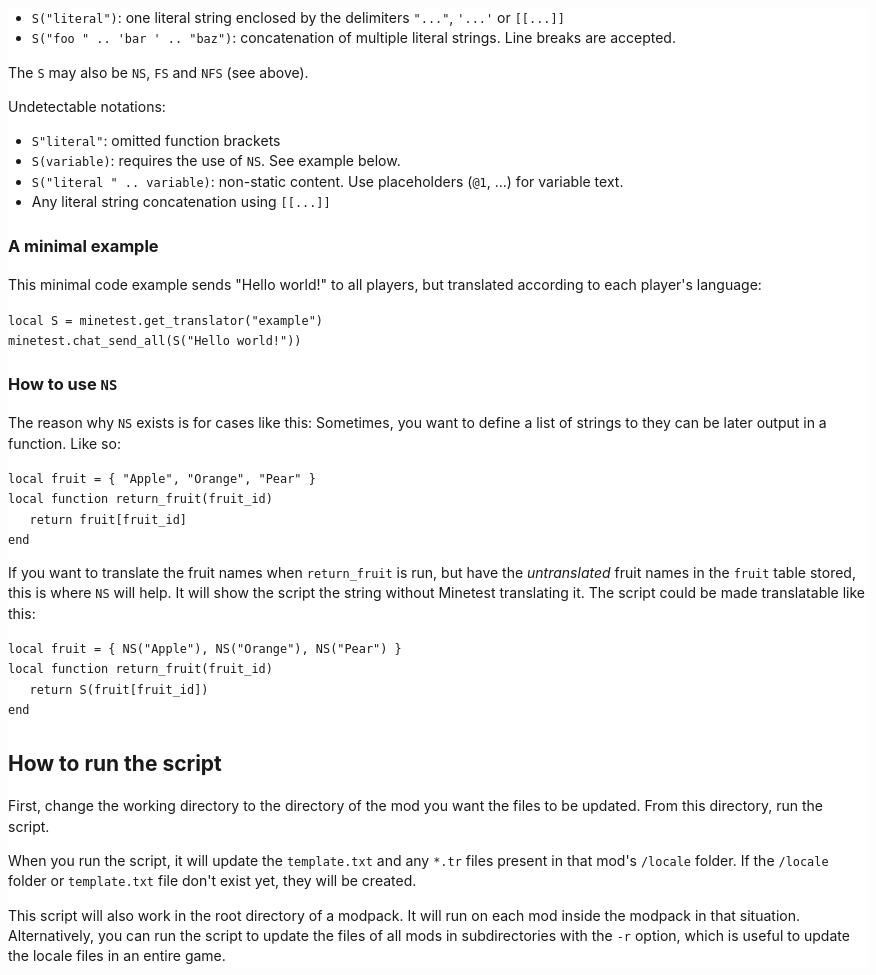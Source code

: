 * `S("literal")`: one literal string enclosed by the delimiters
  `"..."`, `'...'` or `[[...]]`
* `S("foo " .. 'bar ' .. "baz")`: concatenation of multiple literal strings. Line
  breaks are accepted.

The `S` may also be `NS`, `FS` and `NFS` (see above).

Undetectable notations:

* `S"literal"`: omitted function brackets
* `S(variable)`: requires the use of `NS`. See example below.
* `S("literal " .. variable)`: non-static content.
  Use placeholders (`@1`, ...) for variable text.
* Any literal string concatenation using `[[...]]`

### A minimal example

This minimal code example sends "Hello world!" to all players, but translated according to
each player's language:

    local S = minetest.get_translator("example")
    minetest.chat_send_all(S("Hello world!"))

### How to use `NS`

The reason why `NS` exists is for cases like this: Sometimes, you want to define a list of
strings to they can be later output in a function. Like so:

    local fruit = { "Apple", "Orange", "Pear" }
    local function return_fruit(fruit_id)
       return fruit[fruit_id]
    end

If you want to translate the fruit names when `return_fruit` is run, but have the
*untranslated* fruit names in the `fruit` table stored, this is where `NS` will help.
It will show the script the string without Minetest translating it. The script could be made
translatable like this:

    local fruit = { NS("Apple"), NS("Orange"), NS("Pear") }
    local function return_fruit(fruit_id)
       return S(fruit[fruit_id])
    end

## How to run the script

First, change the working directory to the directory of the mod you want the files to be
updated. From this directory, run the script.

When you run the script, it will update the `template.txt` and any `*.tr` files present
in that mod's `/locale` folder. If the `/locale` folder or `template.txt` file don't
exist yet, they will be created.

This script will also work in the root directory of a modpack. It will run on each mod
inside the modpack in that situation. Alternatively, you can run the script to update
the files of all mods in subdirectories with the `-r` option, which is useful to update
the locale files in an entire game.
